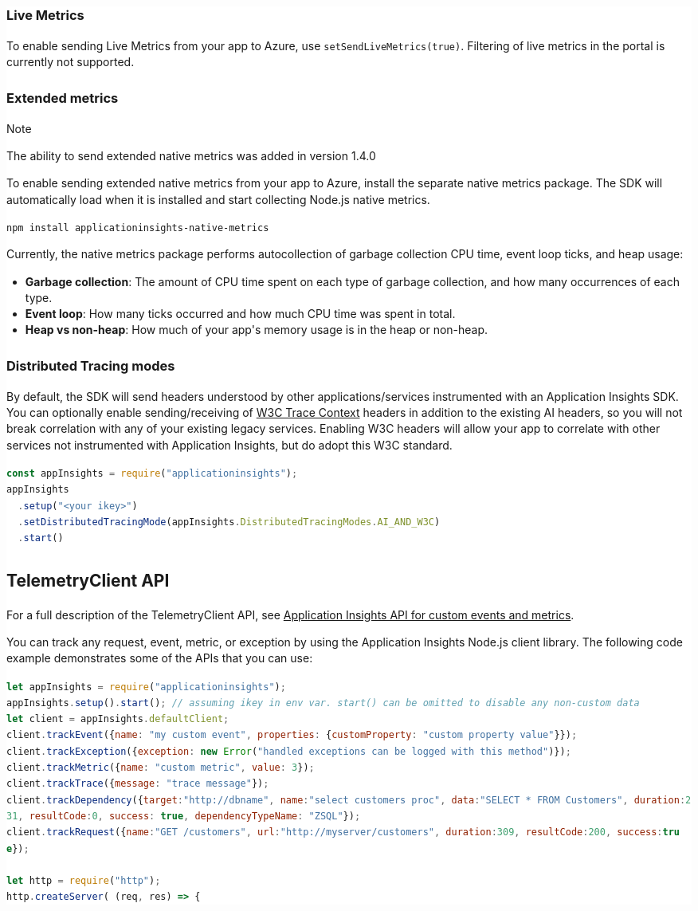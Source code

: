### Live Metrics

To enable sending Live Metrics from your app to Azure, use `setSendLiveMetrics(true)`. Filtering of live metrics in the portal is currently not supported.

### Extended metrics

> [!NOTE]
> The ability to send extended native metrics was added in version 1.4.0

To enable sending extended native metrics from your app to Azure, install the separate native metrics package. The SDK will automatically load when it is installed and start collecting Node.js native metrics.

```bash
npm install applicationinsights-native-metrics
```

Currently, the native metrics package performs autocollection of garbage collection CPU time, event loop ticks, and heap usage:

- **Garbage collection**: The amount of CPU time spent on each type of garbage collection, and how many occurrences of each type.
- **Event loop**: How many ticks occurred and how much CPU time was spent in total.
- **Heap vs non-heap**: How much of your app's memory usage is in the heap or non-heap.

### Distributed Tracing modes

By default, the SDK will send headers understood by other applications/services instrumented with an Application Insights SDK. You can optionally enable sending/receiving of [W3C Trace Context](https://github.com/w3c/trace-context) headers in addition to the existing AI headers, so you will not break correlation with any of your existing legacy services. Enabling W3C headers will allow your app to correlate with other services not instrumented with Application Insights, but do adopt this W3C standard.

```Javascript
const appInsights = require("applicationinsights");
appInsights
  .setup("<your ikey>")
  .setDistributedTracingMode(appInsights.DistributedTracingModes.AI_AND_W3C)
  .start()
```

## TelemetryClient API

For a full description of the TelemetryClient API, see [Application Insights API for custom events and metrics](./api-custom-events-metrics.md).

You can track any request, event, metric, or exception by using the Application Insights Node.js client library. The following code example demonstrates some of the APIs that you can use:

```javascript
let appInsights = require("applicationinsights");
appInsights.setup().start(); // assuming ikey in env var. start() can be omitted to disable any non-custom data
let client = appInsights.defaultClient;
client.trackEvent({name: "my custom event", properties: {customProperty: "custom property value"}});
client.trackException({exception: new Error("handled exceptions can be logged with this method")});
client.trackMetric({name: "custom metric", value: 3});
client.trackTrace({message: "trace message"});
client.trackDependency({target:"http://dbname", name:"select customers proc", data:"SELECT * FROM Customers", duration:231, resultCode:0, success: true, dependencyTypeName: "ZSQL"});
client.trackRequest({name:"GET /customers", url:"http://myserver/customers", duration:309, resultCode:200, success:true});

let http = require("http");
http.createServer( (req, res) => {
```

[azure-free-offer]: https://azure.microsoft.com/free/
[add-aad-user]: ../../active-directory/fundamentals/add-users-azure-active-directory.md
[portal]: https://portal.azure.com/
[FAQ]: ../faq.yml